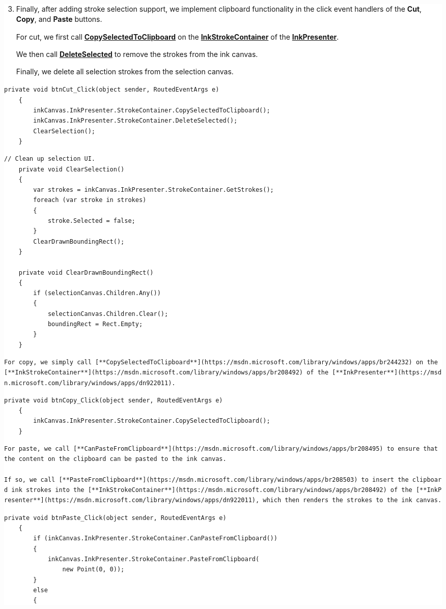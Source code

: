 3.  Finally, after adding stroke selection support, we implement clipboard functionality in the click event handlers of the **Cut**, **Copy**, and **Paste** buttons.

    For cut, we first call [**CopySelectedToClipboard**](https://msdn.microsoft.com/library/windows/apps/br244232) on the [**InkStrokeContainer**](https://msdn.microsoft.com/library/windows/apps/br208492) of the [**InkPresenter**](https://msdn.microsoft.com/library/windows/apps/dn922011).

    We then call [**DeleteSelected**](https://msdn.microsoft.com/library/windows/apps/br244233) to remove the strokes from the ink canvas.

    Finally, we delete all selection strokes from the selection canvas.
```    CSharp
private void btnCut_Click(object sender, RoutedEventArgs e)
    {
        inkCanvas.InkPresenter.StrokeContainer.CopySelectedToClipboard();
        inkCanvas.InkPresenter.StrokeContainer.DeleteSelected();
        ClearSelection();
    }
```
```    CSharp
// Clean up selection UI.
    private void ClearSelection()
    {
        var strokes = inkCanvas.InkPresenter.StrokeContainer.GetStrokes();
        foreach (var stroke in strokes)
        {
            stroke.Selected = false;
        }
        ClearDrawnBoundingRect();
    }

    private void ClearDrawnBoundingRect()
    {
        if (selectionCanvas.Children.Any())
        {
            selectionCanvas.Children.Clear();
            boundingRect = Rect.Empty;
        }
    }
```

    For copy, we simply call [**CopySelectedToClipboard**](https://msdn.microsoft.com/library/windows/apps/br244232) on the [**InkStrokeContainer**](https://msdn.microsoft.com/library/windows/apps/br208492) of the [**InkPresenter**](https://msdn.microsoft.com/library/windows/apps/dn922011).
```    CSharp
private void btnCopy_Click(object sender, RoutedEventArgs e)
    {
        inkCanvas.InkPresenter.StrokeContainer.CopySelectedToClipboard();
    }
```

    For paste, we call [**CanPasteFromClipboard**](https://msdn.microsoft.com/library/windows/apps/br208495) to ensure that the content on the clipboard can be pasted to the ink canvas.

    If so, we call [**PasteFromClipboard**](https://msdn.microsoft.com/library/windows/apps/br208503) to insert the clipboard ink strokes into the [**InkStrokeContainer**](https://msdn.microsoft.com/library/windows/apps/br208492) of the [**InkPresenter**](https://msdn.microsoft.com/library/windows/apps/dn922011), which then renders the strokes to the ink canvas.
```    CSharp
private void btnPaste_Click(object sender, RoutedEventArgs e)
    {
        if (inkCanvas.InkPresenter.StrokeContainer.CanPasteFromClipboard())
        {
            inkCanvas.InkPresenter.StrokeContainer.PasteFromClipboard(
                new Point(0, 0));
        }
        else
        {
```